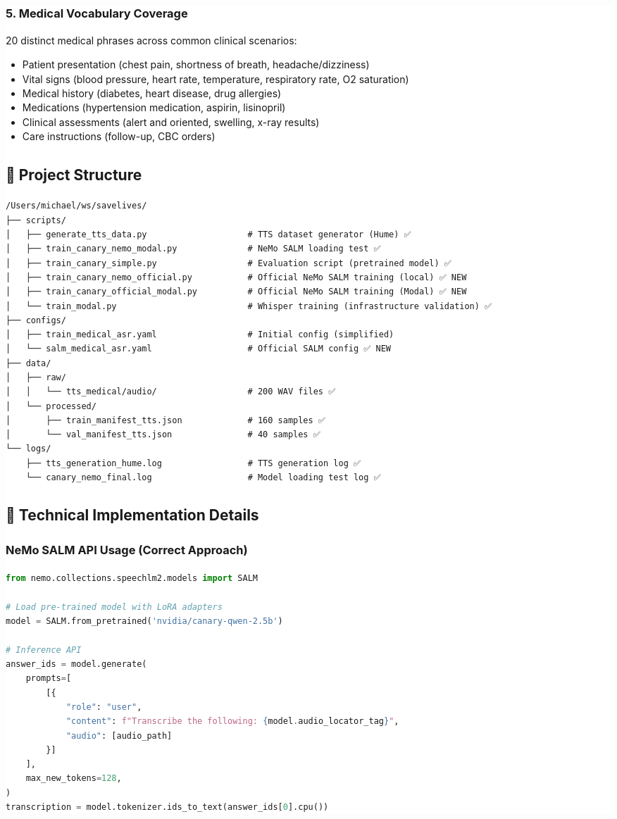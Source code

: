 ### 5. Medical Vocabulary Coverage
20 distinct medical phrases across common clinical scenarios:
- Patient presentation (chest pain, shortness of breath, headache/dizziness)
- Vital signs (blood pressure, heart rate, temperature, respiratory rate, O2 saturation)
- Medical history (diabetes, heart disease, drug allergies)
- Medications (hypertension medication, aspirin, lisinopril)
- Clinical assessments (alert and oriented, swelling, x-ray results)
- Care instructions (follow-up, CBC orders)

## 📁 Project Structure

```
/Users/michael/ws/savelives/
├── scripts/
│   ├── generate_tts_data.py                    # TTS dataset generator (Hume) ✅
│   ├── train_canary_nemo_modal.py              # NeMo SALM loading test ✅
│   ├── train_canary_simple.py                  # Evaluation script (pretrained model) ✅
│   ├── train_canary_nemo_official.py           # Official NeMo SALM training (local) ✅ NEW
│   ├── train_canary_official_modal.py          # Official NeMo SALM training (Modal) ✅ NEW
│   └── train_modal.py                          # Whisper training (infrastructure validation) ✅
├── configs/
│   ├── train_medical_asr.yaml                  # Initial config (simplified)
│   └── salm_medical_asr.yaml                   # Official SALM config ✅ NEW
├── data/
│   ├── raw/
│   │   └── tts_medical/audio/                  # 200 WAV files ✅
│   └── processed/
│       ├── train_manifest_tts.json             # 160 samples ✅
│       └── val_manifest_tts.json               # 40 samples ✅
└── logs/
    ├── tts_generation_hume.log                 # TTS generation log ✅
    └── canary_nemo_final.log                   # Model loading test log ✅
```

## 🔧 Technical Implementation Details

### NeMo SALM API Usage (Correct Approach)
```python
from nemo.collections.speechlm2.models import SALM

# Load pre-trained model with LoRA adapters
model = SALM.from_pretrained('nvidia/canary-qwen-2.5b')

# Inference API
answer_ids = model.generate(
    prompts=[
        [{
            "role": "user",
            "content": f"Transcribe the following: {model.audio_locator_tag}",
            "audio": [audio_path]
        }]
    ],
    max_new_tokens=128,
)
transcription = model.tokenizer.ids_to_text(answer_ids[0].cpu())
```
